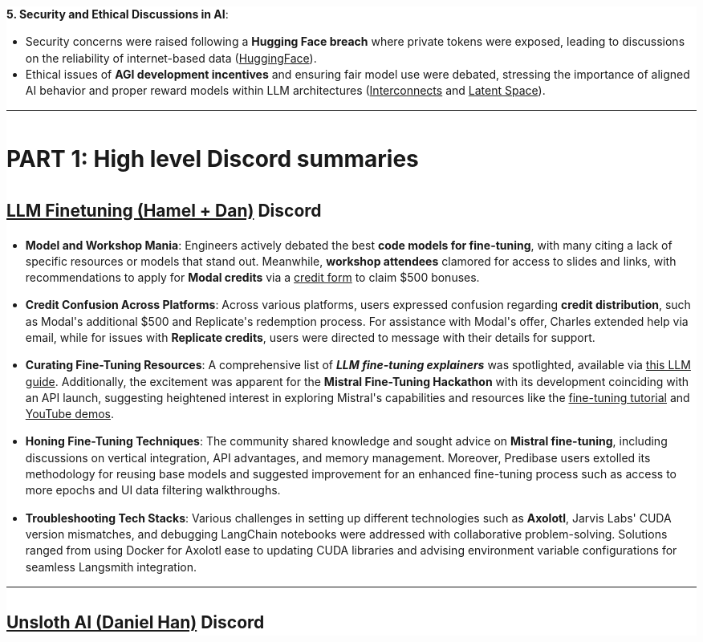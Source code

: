 **5. Security and Ethical Discussions in AI**:

- Security concerns were raised following a **Hugging Face breach** where private tokens were exposed, leading to discussions on the reliability of internet-based data ([HuggingFace](https://discord.com/channels/879548962464493619)).
- Ethical issues of **AGI development incentives** and ensuring fair model use were debated, stressing the importance of aligned AI behavior and proper reward models within LLM architectures ([Interconnects](https://discord.com/channels/1179127597926469703) and [Latent Space](https://discord.com/channels/822583790773862470)).

---

# PART 1: High level Discord summaries




## [LLM Finetuning (Hamel + Dan)](https://discord.com/channels/1238365980128706560) Discord

- **Model and Workshop Mania**: Engineers actively debated the best **code models for fine-tuning**, with many citing a lack of specific resources or models that stand out. Meanwhile, **workshop attendees** clamored for access to slides and links, with recommendations to apply for **Modal credits** via a [credit form](https://bit.ly/modal-credits) to claim $500 bonuses.

- **Credit Confusion Across Platforms**: Across various platforms, users expressed confusion regarding **credit distribution**, such as Modal's additional $500 and Replicate's redemption process. For assistance with Modal's offer, Charles extended help via email, while for issues with **Replicate credits**, users were directed to message with their details for support.

- **Curating Fine-Tuning Resources**: A comprehensive list of ***LLM fine-tuning explainers*** was spotlighted, available via [this LLM guide](http://genai-handbook.github.io). Additionally, the excitement was apparent for the **Mistral Fine-Tuning Hackathon** with its development coinciding with an API launch, suggesting heightened interest in exploring Mistral's capabilities and resources like the [fine-tuning tutorial](https://docs.mistral.ai/capabilities/finetuning/) and [YouTube demos](https://youtu.be/zXFxmI9f06M).

- **Honing Fine-Tuning Techniques**: The community shared knowledge and sought advice on **Mistral fine-tuning**, including discussions on vertical integration, API advantages, and memory management. Moreover, Predibase users extolled its methodology for reusing base models and suggested improvement for an enhanced fine-tuning process such as access to more epochs and UI data filtering walkthroughs.

- **Troubleshooting Tech Stacks**: Various challenges in setting up different technologies such as **Axolotl**, Jarvis Labs' CUDA version mismatches, and debugging LangChain notebooks were addressed with collaborative problem-solving. Solutions ranged from using Docker for Axolotl ease to updating CUDA libraries and advising environment variable configurations for seamless Langsmith integration.



---



## [Unsloth AI (Daniel Han)](https://discord.com/channels/1179035537009545276) Discord

